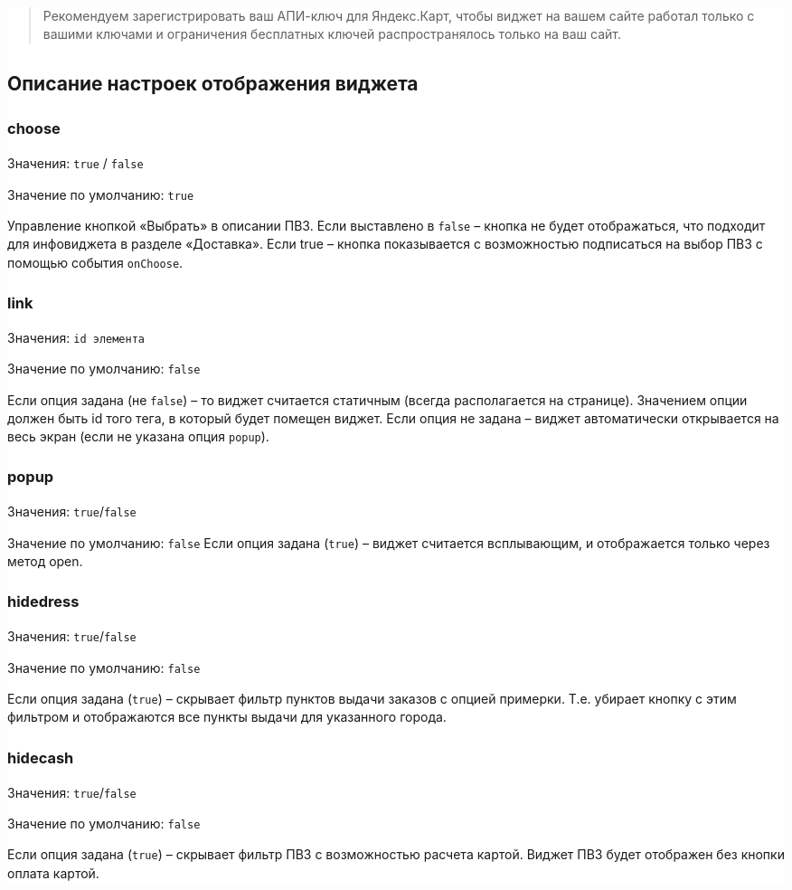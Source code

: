 > Рекомендуем зарегистрировать ваш АПИ-ключ для Яндекс.Карт, чтобы виджет на вашем сайте работал только с вашими ключами
> и ограничения бесплатных ключей распространялось только на ваш сайт.

## Описание настроек отображения виджета

### choose

Значения: `true` / `false`

Значение по умолчанию: `true`

Управление кнопкой «Выбрать» в описании ПВЗ. Если выставлено в `false` – кнопка не будет отображаться, что подходит для
инфовиджета в разделе «Доставка». Если true – кнопка показывается с возможностью подписаться на выбор ПВЗ с помощью
события `onChoose`.

### link

Значения: `id элемента`

Значение по умолчанию: `false`

Если опция задана (не `false`) – то виджет считается статичным (всегда располагается на странице). Значением опции
должен быть id того тега, в который будет помещен виджет. Если опция не задана – виджет автоматически открывается на
весь экран (если не указана опция `popup`).

### popup

Значения: `true`/`false`

Значение по умолчанию: `false`
Если опция задана (`true`) – виджет считается всплывающим, и отображается только через метод open.

### hidedress

Значения: `true`/`false`

Значение по умолчанию: `false`

Если опция задана (`true`) – скрывает фильтр пунктов выдачи заказов с опцией примерки. Т.е. убирает кнопку с этим
фильтром и отображаются все пункты выдачи для указанного города.

### hidecash

Значения: `true`/`false`

Значение по умолчанию: `false`

Если опция задана (`true`) – скрывает фильтр ПВЗ с возможностью расчета картой. Виджет ПВЗ будет отображен без кнопки
оплата картой.
